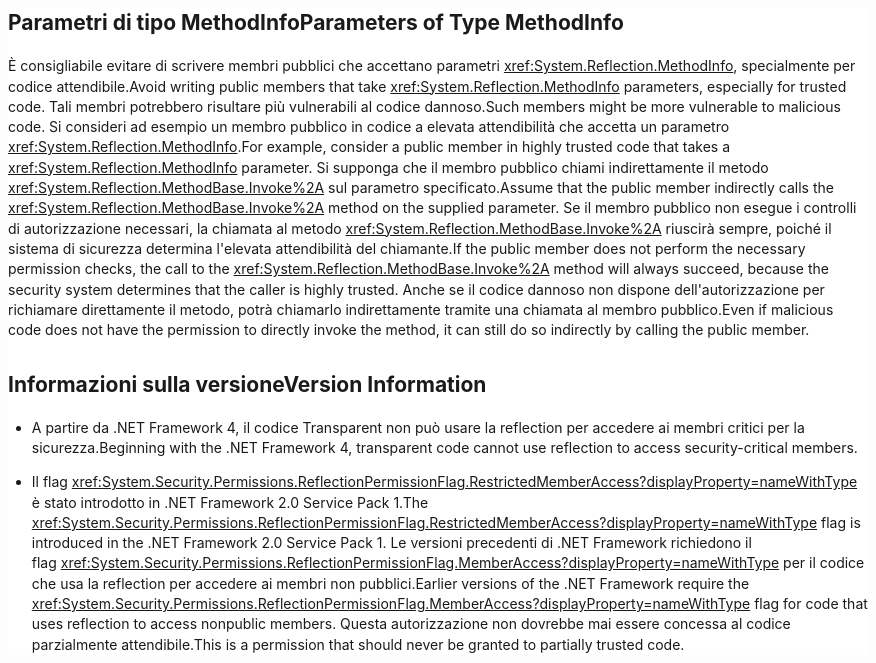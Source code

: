 ## <a name="parameters-of-type-methodinfo"></a><span data-ttu-id="020b2-168">Parametri di tipo MethodInfo</span><span class="sxs-lookup"><span data-stu-id="020b2-168">Parameters of Type MethodInfo</span></span>

<span data-ttu-id="020b2-169">È consigliabile evitare di scrivere membri pubblici che accettano parametri <xref:System.Reflection.MethodInfo>, specialmente per codice attendibile.</span><span class="sxs-lookup"><span data-stu-id="020b2-169">Avoid writing public members that take <xref:System.Reflection.MethodInfo> parameters, especially for trusted code.</span></span> <span data-ttu-id="020b2-170">Tali membri potrebbero risultare più vulnerabili al codice dannoso.</span><span class="sxs-lookup"><span data-stu-id="020b2-170">Such members might be more vulnerable to malicious code.</span></span> <span data-ttu-id="020b2-171">Si consideri ad esempio un membro pubblico in codice a elevata attendibilità che accetta un parametro <xref:System.Reflection.MethodInfo>.</span><span class="sxs-lookup"><span data-stu-id="020b2-171">For example, consider a public member in highly trusted code that takes a <xref:System.Reflection.MethodInfo> parameter.</span></span> <span data-ttu-id="020b2-172">Si supponga che il membro pubblico chiami indirettamente il metodo <xref:System.Reflection.MethodBase.Invoke%2A> sul parametro specificato.</span><span class="sxs-lookup"><span data-stu-id="020b2-172">Assume that the public member indirectly calls the <xref:System.Reflection.MethodBase.Invoke%2A> method on the supplied parameter.</span></span> <span data-ttu-id="020b2-173">Se il membro pubblico non esegue i controlli di autorizzazione necessari, la chiamata al metodo <xref:System.Reflection.MethodBase.Invoke%2A> riuscirà sempre, poiché il sistema di sicurezza determina l'elevata attendibilità del chiamante.</span><span class="sxs-lookup"><span data-stu-id="020b2-173">If the public member does not perform the necessary permission checks, the call to the <xref:System.Reflection.MethodBase.Invoke%2A> method will always succeed, because the security system determines that the caller is highly trusted.</span></span> <span data-ttu-id="020b2-174">Anche se il codice dannoso non dispone dell'autorizzazione per richiamare direttamente il metodo, potrà chiamarlo indirettamente tramite una chiamata al membro pubblico.</span><span class="sxs-lookup"><span data-stu-id="020b2-174">Even if malicious code does not have the permission to directly invoke the method, it can still do so indirectly by calling the public member.</span></span>

## <a name="version-information"></a><span data-ttu-id="020b2-175">Informazioni sulla versione</span><span class="sxs-lookup"><span data-stu-id="020b2-175">Version Information</span></span>

- <span data-ttu-id="020b2-176">A partire da .NET Framework 4, il codice Transparent non può usare la reflection per accedere ai membri critici per la sicurezza.</span><span class="sxs-lookup"><span data-stu-id="020b2-176">Beginning with the .NET Framework 4, transparent code cannot use reflection to access security-critical members.</span></span>

- <span data-ttu-id="020b2-177">Il flag <xref:System.Security.Permissions.ReflectionPermissionFlag.RestrictedMemberAccess?displayProperty=nameWithType> è stato introdotto in .NET Framework 2.0 Service Pack 1.</span><span class="sxs-lookup"><span data-stu-id="020b2-177">The <xref:System.Security.Permissions.ReflectionPermissionFlag.RestrictedMemberAccess?displayProperty=nameWithType> flag is introduced in the .NET Framework 2.0 Service Pack 1.</span></span> <span data-ttu-id="020b2-178">Le versioni precedenti di .NET Framework richiedono il flag <xref:System.Security.Permissions.ReflectionPermissionFlag.MemberAccess?displayProperty=nameWithType> per il codice che usa la reflection per accedere ai membri non pubblici.</span><span class="sxs-lookup"><span data-stu-id="020b2-178">Earlier versions of the .NET Framework require the <xref:System.Security.Permissions.ReflectionPermissionFlag.MemberAccess?displayProperty=nameWithType> flag for code that uses reflection to access nonpublic members.</span></span> <span data-ttu-id="020b2-179">Questa autorizzazione non dovrebbe mai essere concessa al codice parzialmente attendibile.</span><span class="sxs-lookup"><span data-stu-id="020b2-179">This is a permission that should never be granted to partially trusted code.</span></span>
